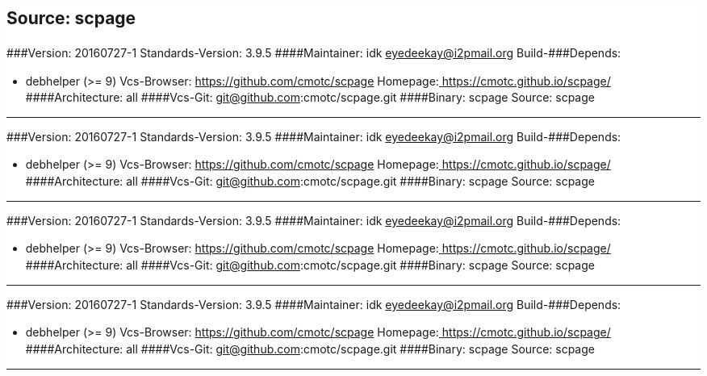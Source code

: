 Source: scpage 
------------- 

###Version: 20160727-1
Standards-Version: 3.9.5
####Maintainer: idk <eyedeekay@i2pmail.org>
Build-###Depends:
  * debhelper (>= 9)
Vcs-Browser: https://github.com/cmotc/scpage
Homepage:[ https://cmotc.github.io/scpage/ ](https://cmotc.github.io/scpage/)
####Architecture: all
####Vcs-Git: git@github.com:cmotc/scpage.git
####Binary: scpage
Source: scpage 
------------- 

###Version: 20160727-1
Standards-Version: 3.9.5
####Maintainer: idk <eyedeekay@i2pmail.org>
Build-###Depends:
  * debhelper (>= 9)
Vcs-Browser: https://github.com/cmotc/scpage
Homepage:[ https://cmotc.github.io/scpage/ ](https://cmotc.github.io/scpage/)
####Architecture: all
####Vcs-Git: git@github.com:cmotc/scpage.git
####Binary: scpage
Source: scpage 
------------- 

###Version: 20160727-1
Standards-Version: 3.9.5
####Maintainer: idk <eyedeekay@i2pmail.org>
Build-###Depends:
  * debhelper (>= 9)
Vcs-Browser: https://github.com/cmotc/scpage
Homepage:[ https://cmotc.github.io/scpage/ ](https://cmotc.github.io/scpage/)
####Architecture: all
####Vcs-Git: git@github.com:cmotc/scpage.git
####Binary: scpage
Source: scpage 
------------- 

###Version: 20160727-1
Standards-Version: 3.9.5
####Maintainer: idk <eyedeekay@i2pmail.org>
Build-###Depends:
  * debhelper (>= 9)
Vcs-Browser: https://github.com/cmotc/scpage
Homepage:[ https://cmotc.github.io/scpage/ ](https://cmotc.github.io/scpage/)
####Architecture: all
####Vcs-Git: git@github.com:cmotc/scpage.git
####Binary: scpage
Source: scpage 
------------- 
